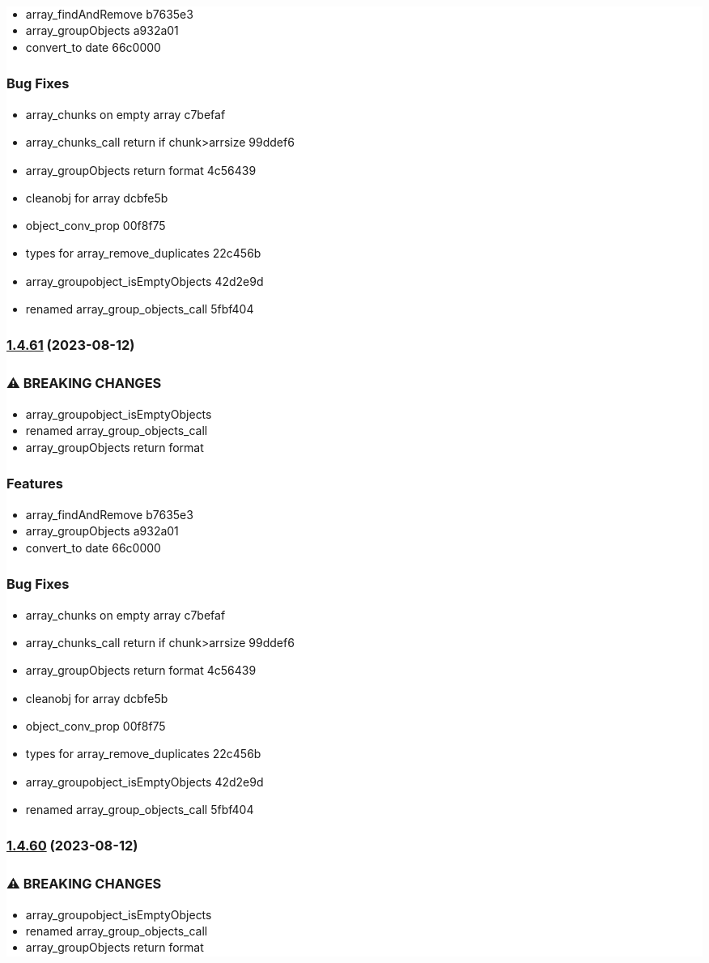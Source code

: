 * array_findAndRemove b7635e3
* array_groupObjects a932a01
* convert_to date 66c0000


### Bug Fixes

* array_chunks on empty array c7befaf
* array_chunks_call return if  chunk>arrsize 99ddef6
* array_groupObjects return format 4c56439
* cleanobj for array dcbfe5b
* object_conv_prop 00f8f75
* types for array_remove_duplicates 22c456b


* array_groupobject_isEmptyObjects 42d2e9d
* renamed array_group_objects_call 5fbf404

### [1.4.61](///compare/v1.4.14...v1.4.61) (2023-08-12)


### ⚠ BREAKING CHANGES

* array_groupobject_isEmptyObjects
* renamed array_group_objects_call
* array_groupObjects return format

### Features

* array_findAndRemove b7635e3
* array_groupObjects a932a01
* convert_to date 66c0000


### Bug Fixes

* array_chunks on empty array c7befaf
* array_chunks_call return if  chunk>arrsize 99ddef6
* array_groupObjects return format 4c56439
* cleanobj for array dcbfe5b
* object_conv_prop 00f8f75
* types for array_remove_duplicates 22c456b


* array_groupobject_isEmptyObjects 42d2e9d
* renamed array_group_objects_call 5fbf404

### [1.4.60](///compare/v1.4.14...v1.4.60) (2023-08-12)


### ⚠ BREAKING CHANGES

* array_groupobject_isEmptyObjects
* renamed array_group_objects_call
* array_groupObjects return format
